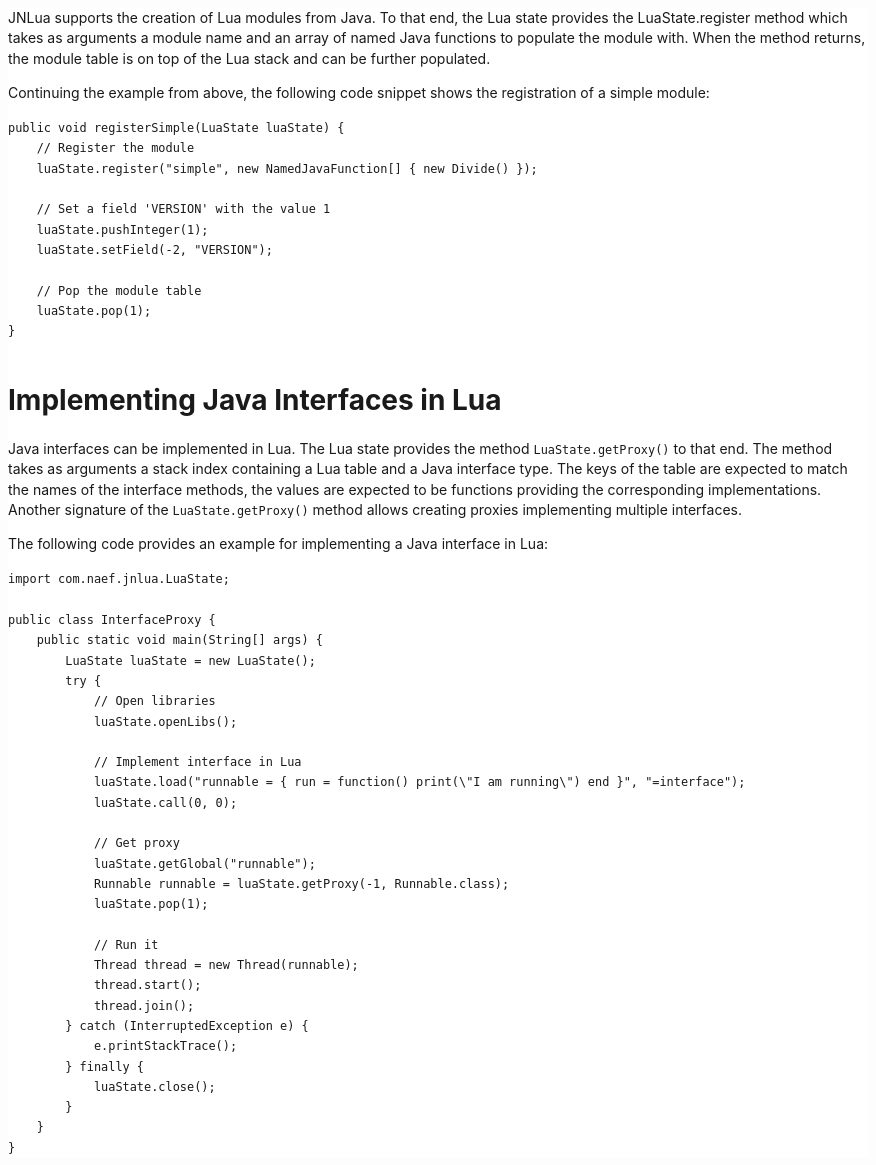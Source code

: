 JNLua supports the creation of Lua modules from Java. To that end, the Lua state provides the LuaState.register method which takes as arguments a module name and an array of named Java functions to populate the module with. When the method returns, the module table is on top of the Lua stack and can be further populated.

Continuing the example from above, the following code snippet shows the registration of a simple module:

```
public void registerSimple(LuaState luaState) { 
	// Register the module 
	luaState.register("simple", new NamedJavaFunction[] { new Divide() }); 

	// Set a field 'VERSION' with the value 1 
	luaState.pushInteger(1); 
	luaState.setField(-2, "VERSION"); 

	// Pop the module table 
	luaState.pop(1); 
} 
```

# Implementing Java Interfaces in Lua #

Java interfaces can be implemented in Lua. The Lua state provides the method `LuaState.getProxy()` to that end. The method takes as arguments a stack index containing a Lua table and a Java interface type. The keys of the table are expected to match the names of the interface methods, the values are expected to be functions providing the corresponding implementations. Another signature of the `LuaState.getProxy()` method allows creating proxies implementing multiple interfaces.

The following code provides an example for implementing a Java interface in Lua:

```
import com.naef.jnlua.LuaState; 

public class InterfaceProxy { 
	public static void main(String[] args) { 
		LuaState luaState = new LuaState(); 
		try { 
			// Open libraries 
			luaState.openLibs(); 

			// Implement interface in Lua 
			luaState.load("runnable = { run = function() print(\"I am running\") end }", "=interface"); 
			luaState.call(0, 0); 

			// Get proxy 
			luaState.getGlobal("runnable"); 
			Runnable runnable = luaState.getProxy(-1, Runnable.class); 
			luaState.pop(1); 

			// Run it 
			Thread thread = new Thread(runnable); 
			thread.start(); 
			thread.join(); 
		} catch (InterruptedException e) { 
			e.printStackTrace(); 
		} finally { 
			luaState.close(); 
		} 
	} 
} 
```
